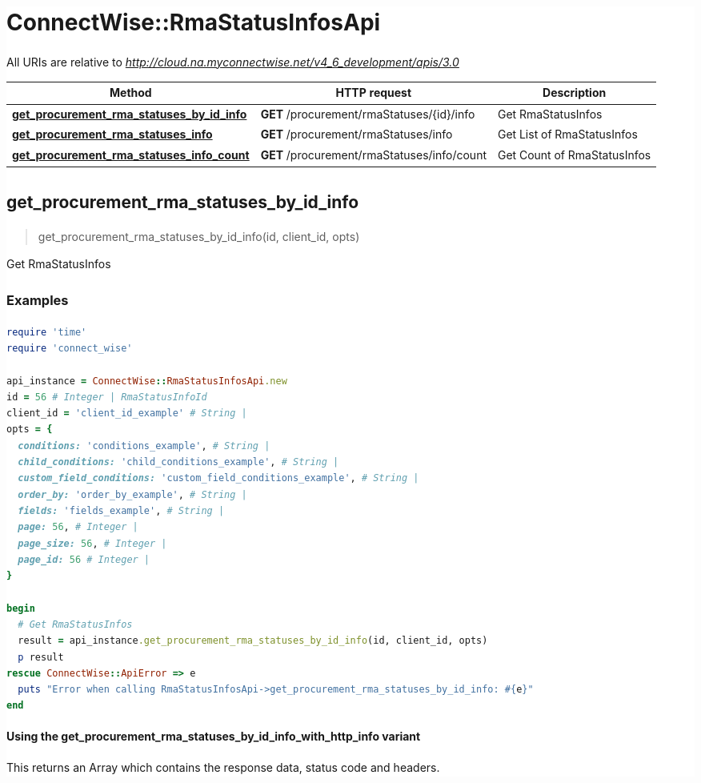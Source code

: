 # ConnectWise::RmaStatusInfosApi

All URIs are relative to *http://cloud.na.myconnectwise.net/v4_6_development/apis/3.0*

| Method | HTTP request | Description |
| ------ | ------------ | ----------- |
| [**get_procurement_rma_statuses_by_id_info**](RmaStatusInfosApi.md#get_procurement_rma_statuses_by_id_info) | **GET** /procurement/rmaStatuses/{id}/info | Get RmaStatusInfos |
| [**get_procurement_rma_statuses_info**](RmaStatusInfosApi.md#get_procurement_rma_statuses_info) | **GET** /procurement/rmaStatuses/info | Get List of RmaStatusInfos |
| [**get_procurement_rma_statuses_info_count**](RmaStatusInfosApi.md#get_procurement_rma_statuses_info_count) | **GET** /procurement/rmaStatuses/info/count | Get Count of RmaStatusInfos |


## get_procurement_rma_statuses_by_id_info

> <RmaStatusInfo> get_procurement_rma_statuses_by_id_info(id, client_id, opts)

Get RmaStatusInfos

### Examples

```ruby
require 'time'
require 'connect_wise'

api_instance = ConnectWise::RmaStatusInfosApi.new
id = 56 # Integer | RmaStatusInfoId
client_id = 'client_id_example' # String | 
opts = {
  conditions: 'conditions_example', # String | 
  child_conditions: 'child_conditions_example', # String | 
  custom_field_conditions: 'custom_field_conditions_example', # String | 
  order_by: 'order_by_example', # String | 
  fields: 'fields_example', # String | 
  page: 56, # Integer | 
  page_size: 56, # Integer | 
  page_id: 56 # Integer | 
}

begin
  # Get RmaStatusInfos
  result = api_instance.get_procurement_rma_statuses_by_id_info(id, client_id, opts)
  p result
rescue ConnectWise::ApiError => e
  puts "Error when calling RmaStatusInfosApi->get_procurement_rma_statuses_by_id_info: #{e}"
end
```

#### Using the get_procurement_rma_statuses_by_id_info_with_http_info variant

This returns an Array which contains the response data, status code and headers.
